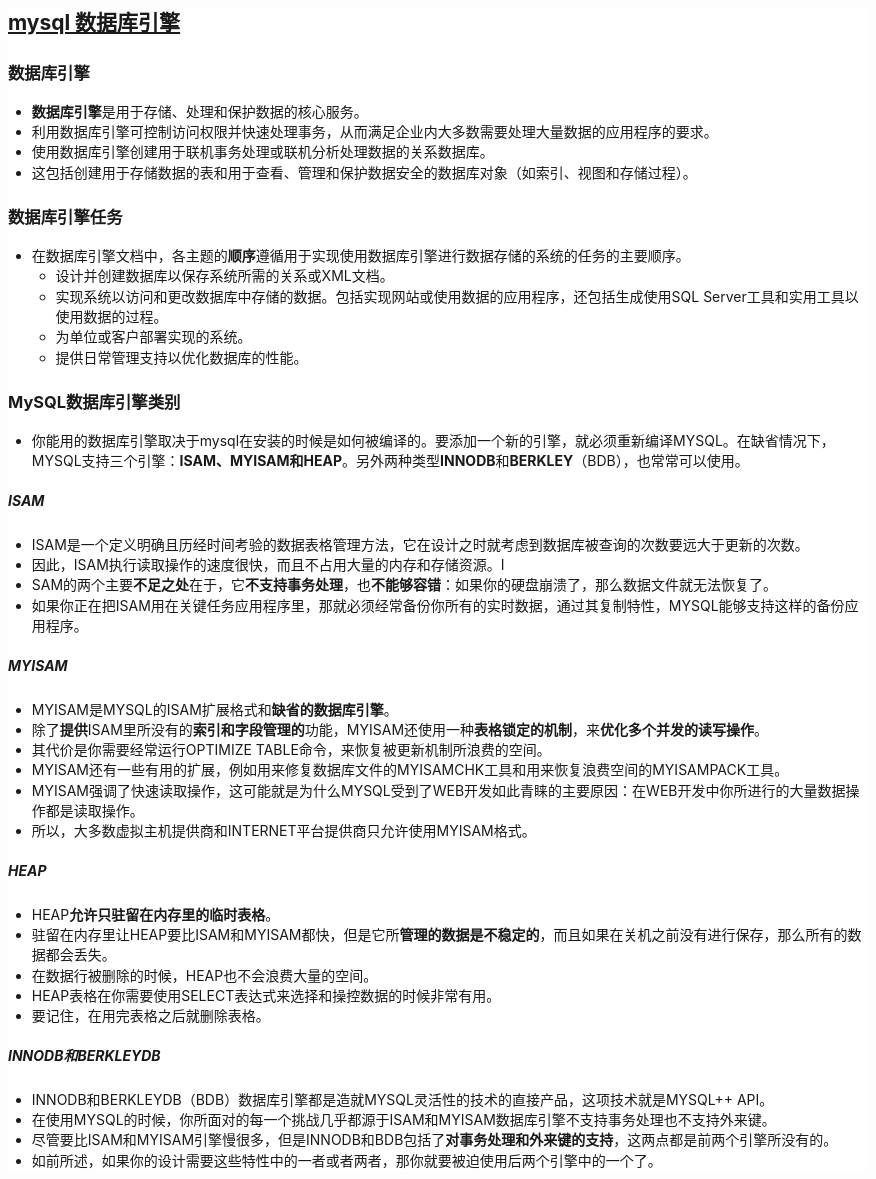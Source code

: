 ## [mysql 数据库引擎](http://www.cnblogs.com/0201zcr/p/5296843.html)

### 数据库引擎

- **数据库引擎**是用于存储、处理和保护数据的核心服务。
- 利用数据库引擎可控制访问权限并快速处理事务，从而满足企业内大多数需要处理大量数据的应用程序的要求。 
- 使用数据库引擎创建用于联机事务处理或联机分析处理数据的关系数据库。
- 这包括创建用于存储数据的表和用于查看、管理和保护数据安全的数据库对象（如索引、视图和存储过程）。

### 数据库引擎任务

- 在数据库引擎文档中，各主题的**顺序**遵循用于实现使用数据库引擎进行数据存储的系统的任务的主要顺序。
  - 设计并创建数据库以保存系统所需的关系或XML文档。
  - 实现系统以访问和更改数据库中存储的数据。包括实现网站或使用数据的应用程序，还包括生成使用SQL Server工具和实用工具以使用数据的过程。
  - 为单位或客户部署实现的系统。
  - 提供日常管理支持以优化数据库的性能。

### MySQL数据库引擎类别

- 你能用的数据库引擎取决于mysql在安装的时候是如何被编译的。要添加一个新的引擎，就必须重新编译MYSQL。在缺省情况下，MYSQL支持三个引擎：**ISAM、MYISAM和HEAP**。另外两种类型**INNODB**和**BERKLEY**（BDB），也常常可以使用。

##### ISAM

- ISAM是一个定义明确且历经时间考验的数据表格管理方法，它在设计之时就考虑到数据库被查询的次数要远大于更新的次数。
- 因此，ISAM执行读取操作的速度很快，而且不占用大量的内存和存储资源。I
- SAM的两个主要**不足之处**在于，它**不支持事务处理**，也**不能够容错**：如果你的硬盘崩溃了，那么数据文件就无法恢复了。
- 如果你正在把ISAM用在关键任务应用程序里，那就必须经常备份你所有的实时数据，通过其复制特性，MYSQL能够支持这样的备份应用程序。

##### MYISAM

- MYISAM是MYSQL的ISAM扩展格式和**缺省的数据库引擎**。
- 除了**提供**ISAM里所没有的**索引和字段管理的**功能，MYISAM还使用一种**表格锁定的机制**，来**优化多个并发的读写操作**。
- 其代价是你需要经常运行OPTIMIZE TABLE命令，来恢复被更新机制所浪费的空间。
- MYISAM还有一些有用的扩展，例如用来修复数据库文件的MYISAMCHK工具和用来恢复浪费空间的MYISAMPACK工具。
- MYISAM强调了快速读取操作，这可能就是为什么MYSQL受到了WEB开发如此青睐的主要原因：在WEB开发中你所进行的大量数据操作都是读取操作。
- 所以，大多数虚拟主机提供商和INTERNET平台提供商只允许使用MYISAM格式。

##### HEAP

- HEAP**允许只驻留在内存里的临时表格**。
- 驻留在内存里让HEAP要比ISAM和MYISAM都快，但是它所**管理的数据是不稳定的**，而且如果在关机之前没有进行保存，那么所有的数据都会丢失。
- 在数据行被删除的时候，HEAP也不会浪费大量的空间。
- HEAP表格在你需要使用SELECT表达式来选择和操控数据的时候非常有用。
- 要记住，在用完表格之后就删除表格。

##### INNODB和BERKLEYDB

- INNODB和BERKLEYDB（BDB）数据库引擎都是造就MYSQL灵活性的技术的直接产品，这项技术就是MYSQL++ API。
- 在使用MYSQL的时候，你所面对的每一个挑战几乎都源于ISAM和MYISAM数据库引擎不支持事务处理也不支持外来键。
- 尽管要比ISAM和MYISAM引擎慢很多，但是INNODB和BDB包括了**对事务处理和外来键的支持**，这两点都是前两个引擎所没有的。
- 如前所述，如果你的设计需要这些特性中的一者或者两者，那你就要被迫使用后两个引擎中的一个了。
